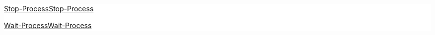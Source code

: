 [<span data-ttu-id="8b80c-261">Stop-Process</span><span class="sxs-lookup"><span data-stu-id="8b80c-261">Stop-Process</span></span>](Stop-Process.md)

[<span data-ttu-id="8b80c-262">Wait-Process</span><span class="sxs-lookup"><span data-stu-id="8b80c-262">Wait-Process</span></span>](Wait-Process.md)
